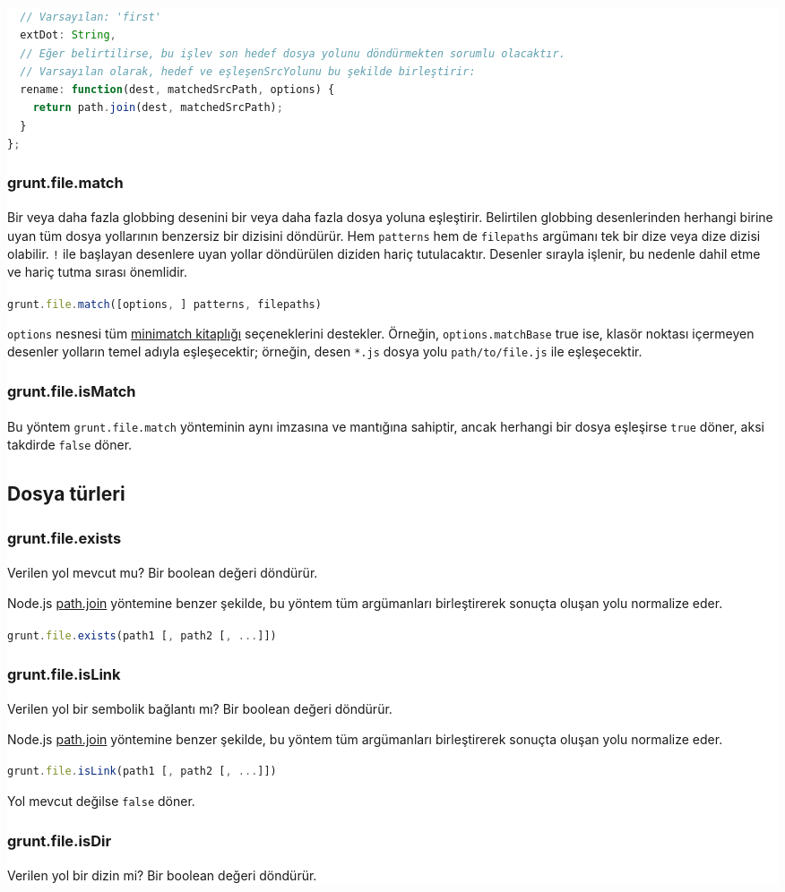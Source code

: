 ```js
  // Varsayılan: 'first'
  extDot: String,
  // Eğer belirtilirse, bu işlev son hedef dosya yolunu döndürmekten sorumlu olacaktır.
  // Varsayılan olarak, hedef ve eşleşenSrcYolunu bu şekilde birleştirir:
  rename: function(dest, matchedSrcPath, options) {
    return path.join(dest, matchedSrcPath);
  }
};
```

### grunt.file.match
Bir veya daha fazla globbing desenini bir veya daha fazla dosya yoluna eşleştirir. Belirtilen globbing desenlerinden herhangi birine uyan tüm dosya yollarının benzersiz bir dizisini döndürür. Hem `patterns` hem de `filepaths` argümanı tek bir dize veya dize dizisi olabilir. `!` ile başlayan desenlere uyan yollar döndürülen diziden hariç tutulacaktır. Desenler sırayla işlenir, bu nedenle dahil etme ve hariç tutma sırası önemlidir.

```js
grunt.file.match([options, ] patterns, filepaths)
```

`options` nesnesi tüm [minimatch kitaplığı](https://github.com/isaacs/minimatch) seçeneklerini destekler. Örneğin, `options.matchBase` true ise, klasör noktası içermeyen desenler yolların temel adıyla eşleşecektir; örneğin, desen `*.js` dosya yolu `path/to/file.js` ile eşleşecektir.

### grunt.file.isMatch
Bu yöntem `grunt.file.match` yönteminin aynı imzasına ve mantığına sahiptir, ancak herhangi bir dosya eşleşirse `true` döner, aksi takdirde `false` döner.

## Dosya türleri

### grunt.file.exists
Verilen yol mevcut mu? Bir boolean değeri döndürür.

Node.js [path.join](https://nodejs.org/docs/latest/api/path.html#path_path_join_path1_path2) yöntemine benzer şekilde, bu yöntem tüm argümanları birleştirerek sonuçta oluşan yolu normalize eder.

```js
grunt.file.exists(path1 [, path2 [, ...]])
```

### grunt.file.isLink
Verilen yol bir sembolik bağlantı mı? Bir boolean değeri döndürür.

Node.js [path.join](https://nodejs.org/docs/latest/api/path.html#path_path_join_path1_path2) yöntemine benzer şekilde, bu yöntem tüm argümanları birleştirerek sonuçta oluşan yolu normalize eder.

```js
grunt.file.isLink(path1 [, path2 [, ...]])
```

Yol mevcut değilse `false` döner.

### grunt.file.isDir
Verilen yol bir dizin mi? Bir boolean değeri döndürür.
